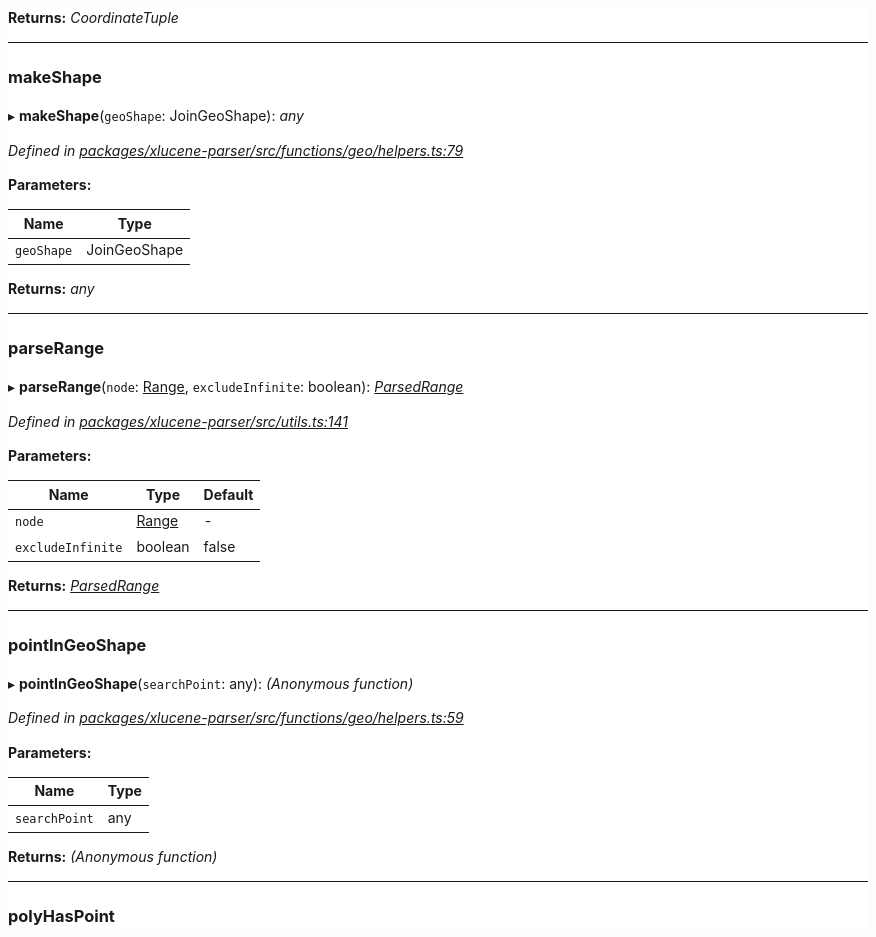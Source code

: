 **Returns:** *CoordinateTuple*

___

###  makeShape

▸ **makeShape**(`geoShape`: JoinGeoShape): *any*

*Defined in [packages/xlucene-parser/src/functions/geo/helpers.ts:79](https://github.com/terascope/teraslice/blob/f95bb5556/packages/xlucene-parser/src/functions/geo/helpers.ts#L79)*

**Parameters:**

Name | Type |
------ | ------ |
`geoShape` | JoinGeoShape |

**Returns:** *any*

___

###  parseRange

▸ **parseRange**(`node`: [Range](interfaces/range.md), `excludeInfinite`: boolean): *[ParsedRange](interfaces/parsedrange.md)*

*Defined in [packages/xlucene-parser/src/utils.ts:141](https://github.com/terascope/teraslice/blob/f95bb5556/packages/xlucene-parser/src/utils.ts#L141)*

**Parameters:**

Name | Type | Default |
------ | ------ | ------ |
`node` | [Range](interfaces/range.md) | - |
`excludeInfinite` | boolean | false |

**Returns:** *[ParsedRange](interfaces/parsedrange.md)*

___

###  pointInGeoShape

▸ **pointInGeoShape**(`searchPoint`: any): *(Anonymous function)*

*Defined in [packages/xlucene-parser/src/functions/geo/helpers.ts:59](https://github.com/terascope/teraslice/blob/f95bb5556/packages/xlucene-parser/src/functions/geo/helpers.ts#L59)*

**Parameters:**

Name | Type |
------ | ------ |
`searchPoint` | any |

**Returns:** *(Anonymous function)*

___

###  polyHasPoint

